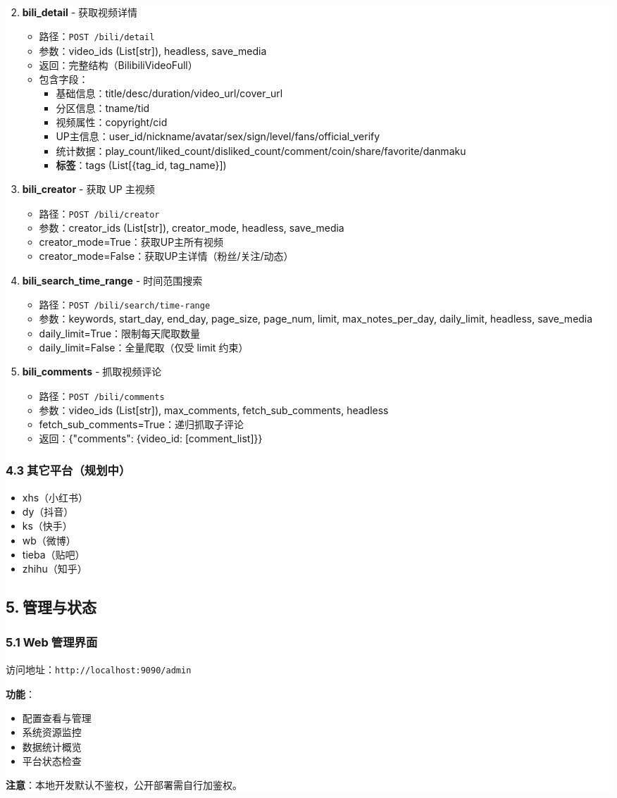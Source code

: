 2. **bili_detail** - 获取视频详情
   - 路径：`POST /bili/detail`
   - 参数：video_ids (List[str]), headless, save_media
   - 返回：完整结构（BilibiliVideoFull）
   - 包含字段：
     - 基础信息：title/desc/duration/video_url/cover_url
     - 分区信息：tname/tid
     - 视频属性：copyright/cid
     - UP主信息：user_id/nickname/avatar/sex/sign/level/fans/official_verify
     - 统计数据：play_count/liked_count/disliked_count/comment/coin/share/favorite/danmaku
     - **标签**：tags (List[{tag_id, tag_name}])

3. **bili_creator** - 获取 UP 主视频
   - 路径：`POST /bili/creator`
   - 参数：creator_ids (List[str]), creator_mode, headless, save_media
   - creator_mode=True：获取UP主所有视频
   - creator_mode=False：获取UP主详情（粉丝/关注/动态）

4. **bili_search_time_range** - 时间范围搜索
   - 路径：`POST /bili/search/time-range`
   - 参数：keywords, start_day, end_day, page_size, page_num, limit, max_notes_per_day, daily_limit, headless, save_media
   - daily_limit=True：限制每天爬取数量
   - daily_limit=False：全量爬取（仅受 limit 约束）

5. **bili_comments** - 抓取视频评论
   - 路径：`POST /bili/comments`
   - 参数：video_ids (List[str]), max_comments, fetch_sub_comments, headless
   - fetch_sub_comments=True：递归抓取子评论
   - 返回：{"comments": {video_id: [comment_list]}}

### 4.3 其它平台（规划中）

- xhs（小红书）
- dy（抖音）
- ks（快手）
- wb（微博）
- tieba（贴吧）
- zhihu（知乎）

## 5. 管理与状态

### 5.1 Web 管理界面

访问地址：`http://localhost:9090/admin`

**功能**：
- 配置查看与管理
- 系统资源监控
- 数据统计概览
- 平台状态检查

**注意**：本地开发默认不鉴权，公开部署需自行加鉴权。
